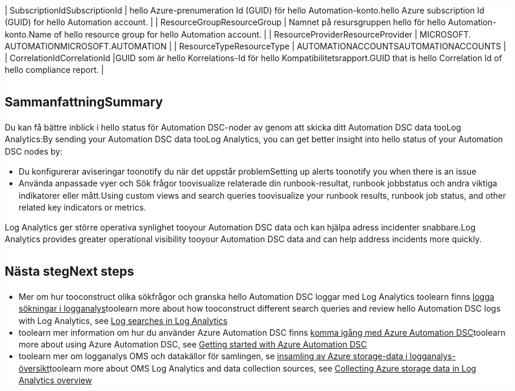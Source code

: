 | <span data-ttu-id="a1c3e-274">SubscriptionId</span><span class="sxs-lookup"><span data-stu-id="a1c3e-274">SubscriptionId</span></span> | <span data-ttu-id="a1c3e-275">hello Azure-prenumeration Id (GUID) för hello Automation-konto.</span><span class="sxs-lookup"><span data-stu-id="a1c3e-275">hello Azure subscription Id (GUID) for hello Automation account.</span></span> |
| <span data-ttu-id="a1c3e-276">ResourceGroup</span><span class="sxs-lookup"><span data-stu-id="a1c3e-276">ResourceGroup</span></span> | <span data-ttu-id="a1c3e-277">Namnet på resursgruppen hello för hello Automation-konto.</span><span class="sxs-lookup"><span data-stu-id="a1c3e-277">Name of hello resource group for hello Automation account.</span></span> |
| <span data-ttu-id="a1c3e-278">ResourceProvider</span><span class="sxs-lookup"><span data-stu-id="a1c3e-278">ResourceProvider</span></span> | <span data-ttu-id="a1c3e-279">MICROSOFT. AUTOMATION</span><span class="sxs-lookup"><span data-stu-id="a1c3e-279">MICROSOFT.AUTOMATION</span></span> |
| <span data-ttu-id="a1c3e-280">ResourceType</span><span class="sxs-lookup"><span data-stu-id="a1c3e-280">ResourceType</span></span> | <span data-ttu-id="a1c3e-281">AUTOMATIONACCOUNTS</span><span class="sxs-lookup"><span data-stu-id="a1c3e-281">AUTOMATIONACCOUNTS</span></span> |
| <span data-ttu-id="a1c3e-282">CorrelationId</span><span class="sxs-lookup"><span data-stu-id="a1c3e-282">CorrelationId</span></span> |<span data-ttu-id="a1c3e-283">GUID som är hello Korrelations-Id för hello Kompatibilitetsrapport.</span><span class="sxs-lookup"><span data-stu-id="a1c3e-283">GUID that is hello Correlation Id of hello compliance report.</span></span> |

## <a name="summary"></a><span data-ttu-id="a1c3e-284">Sammanfattning</span><span class="sxs-lookup"><span data-stu-id="a1c3e-284">Summary</span></span>

<span data-ttu-id="a1c3e-285">Du kan få bättre inblick i hello status för Automation DSC-noder av genom att skicka ditt Automation DSC data tooLog Analytics:</span><span class="sxs-lookup"><span data-stu-id="a1c3e-285">By sending your Automation DSC data tooLog Analytics, you can get better insight into hello status of your Automation DSC nodes by:</span></span>

* <span data-ttu-id="a1c3e-286">Du konfigurerar aviseringar toonotify du när det uppstår problem</span><span class="sxs-lookup"><span data-stu-id="a1c3e-286">Setting up alerts toonotify you when there is an issue</span></span>
* <span data-ttu-id="a1c3e-287">Använda anpassade vyer och Sök frågor toovisualize relaterade din runbook-resultat, runbook jobbstatus och andra viktiga indikatorer eller mått.</span><span class="sxs-lookup"><span data-stu-id="a1c3e-287">Using custom views and search queries toovisualize your runbook results, runbook job status, and other related key indicators or metrics.</span></span>  

<span data-ttu-id="a1c3e-288">Log Analytics ger större operativa synlighet tooyour Automation DSC data och kan hjälpa adress incidenter snabbare.</span><span class="sxs-lookup"><span data-stu-id="a1c3e-288">Log Analytics provides greater operational visibility tooyour Automation DSC data and can help address incidents more quickly.</span></span>  

## <a name="next-steps"></a><span data-ttu-id="a1c3e-289">Nästa steg</span><span class="sxs-lookup"><span data-stu-id="a1c3e-289">Next steps</span></span>

* <span data-ttu-id="a1c3e-290">Mer om hur tooconstruct olika sökfrågor och granska hello Automation DSC loggar med Log Analytics toolearn finns [logga sökningar i logganalys](../log-analytics/log-analytics-log-searches.md)</span><span class="sxs-lookup"><span data-stu-id="a1c3e-290">toolearn more about how tooconstruct different search queries and review hello Automation DSC logs with Log Analytics, see [Log searches in Log Analytics](../log-analytics/log-analytics-log-searches.md)</span></span>
* <span data-ttu-id="a1c3e-291">toolearn mer information om hur du använder Azure Automation DSC finns [komma igång med Azure Automation DSC](automation-dsc-getting-started.md)</span><span class="sxs-lookup"><span data-stu-id="a1c3e-291">toolearn more about using Azure Automation DSC, see [Getting started with Azure Automation DSC](automation-dsc-getting-started.md)</span></span>
* <span data-ttu-id="a1c3e-292">toolearn mer om logganalys OMS och datakällor för samlingen, se [insamling av Azure storage-data i logganalys-översikt](../log-analytics/log-analytics-azure-storage.md)</span><span class="sxs-lookup"><span data-stu-id="a1c3e-292">toolearn more about OMS Log Analytics and data collection sources, see [Collecting Azure storage data in Log Analytics overview](../log-analytics/log-analytics-azure-storage.md)</span></span>

